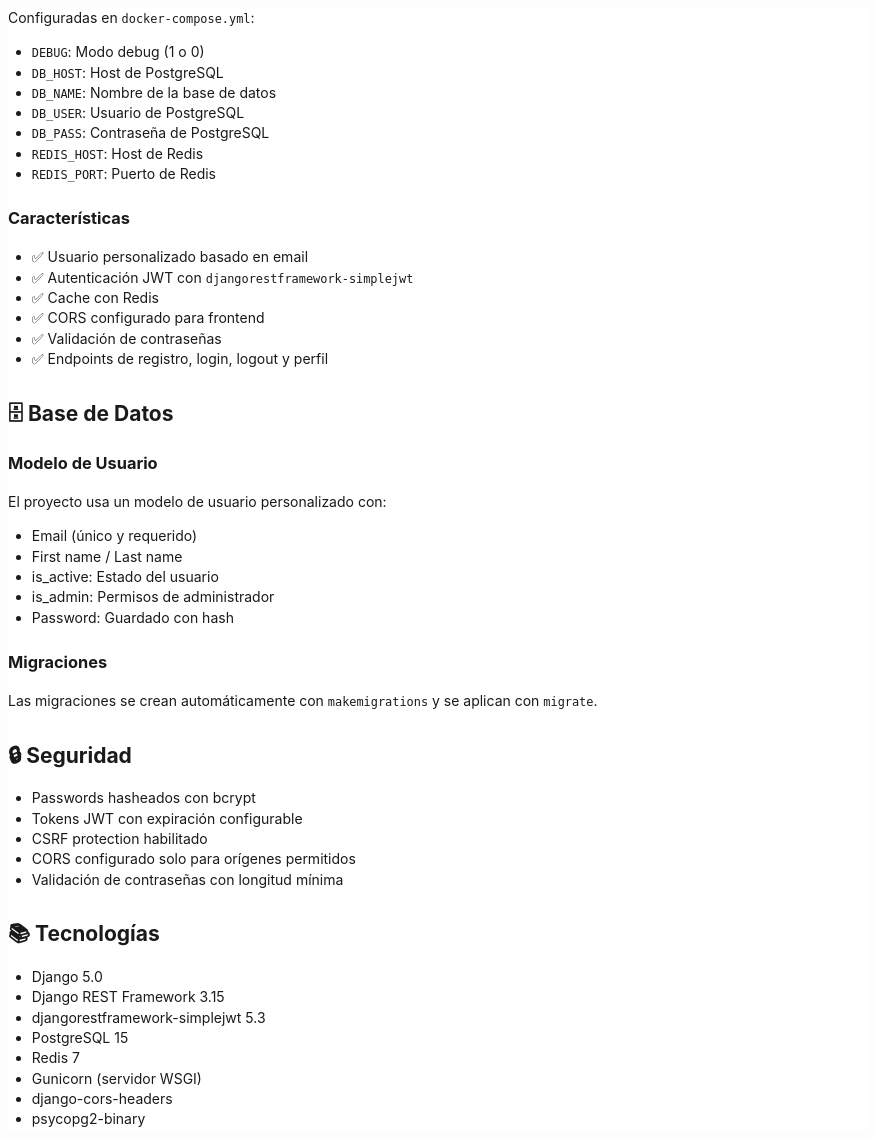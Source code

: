 Configuradas en `docker-compose.yml`:

- `DEBUG`: Modo debug (1 o 0)
- `DB_HOST`: Host de PostgreSQL
- `DB_NAME`: Nombre de la base de datos
- `DB_USER`: Usuario de PostgreSQL
- `DB_PASS`: Contraseña de PostgreSQL
- `REDIS_HOST`: Host de Redis
- `REDIS_PORT`: Puerto de Redis

### Características

- ✅ Usuario personalizado basado en email
- ✅ Autenticación JWT con `djangorestframework-simplejwt`
- ✅ Cache con Redis
- ✅ CORS configurado para frontend
- ✅ Validación de contraseñas
- ✅ Endpoints de registro, login, logout y perfil

## 🗄️ Base de Datos

### Modelo de Usuario

El proyecto usa un modelo de usuario personalizado con:
- Email (único y requerido)
- First name / Last name
- is_active: Estado del usuario
- is_admin: Permisos de administrador
- Password: Guardado con hash

### Migraciones

Las migraciones se crean automáticamente con `makemigrations` y se aplican con `migrate`.

## 🔒 Seguridad

- Passwords hasheados con bcrypt
- Tokens JWT con expiración configurable
- CSRF protection habilitado
- CORS configurado solo para orígenes permitidos
- Validación de contraseñas con longitud mínima

## 📚 Tecnologías

- Django 5.0
- Django REST Framework 3.15
- djangorestframework-simplejwt 5.3
- PostgreSQL 15
- Redis 7
- Gunicorn (servidor WSGI)
- django-cors-headers
- psycopg2-binary
